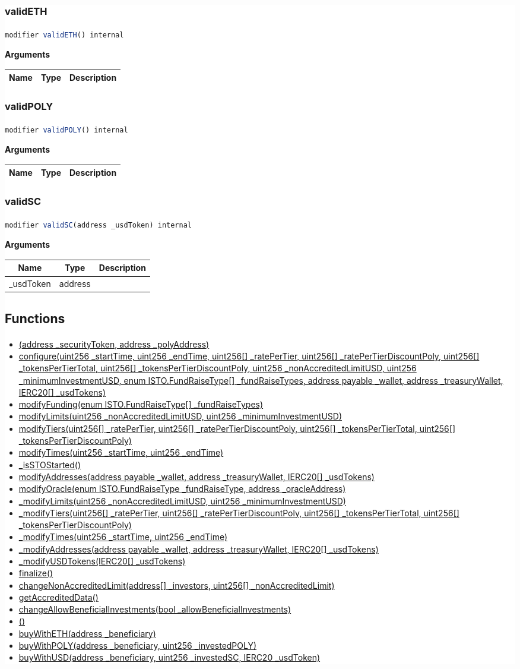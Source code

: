 ### validETH

```js
modifier validETH() internal
```

**Arguments**

| Name        | Type           | Description  |
| ------------- |------------- | -----|

### validPOLY

```js
modifier validPOLY() internal
```

**Arguments**

| Name        | Type           | Description  |
| ------------- |------------- | -----|

### validSC

```js
modifier validSC(address _usdToken) internal
```

**Arguments**

| Name        | Type           | Description  |
| ------------- |------------- | -----|
| _usdToken | address |  | 

## Functions

- [(address _securityToken, address _polyAddress)](#)
- [configure(uint256 _startTime, uint256 _endTime, uint256[] _ratePerTier, uint256[] _ratePerTierDiscountPoly, uint256[] _tokensPerTierTotal, uint256[] _tokensPerTierDiscountPoly, uint256 _nonAccreditedLimitUSD, uint256 _minimumInvestmentUSD, enum ISTO.FundRaiseType[] _fundRaiseTypes, address payable _wallet, address _treasuryWallet, IERC20[] _usdTokens)](#configure)
- [modifyFunding(enum ISTO.FundRaiseType[] _fundRaiseTypes)](#modifyfunding)
- [modifyLimits(uint256 _nonAccreditedLimitUSD, uint256 _minimumInvestmentUSD)](#modifylimits)
- [modifyTiers(uint256[] _ratePerTier, uint256[] _ratePerTierDiscountPoly, uint256[] _tokensPerTierTotal, uint256[] _tokensPerTierDiscountPoly)](#modifytiers)
- [modifyTimes(uint256 _startTime, uint256 _endTime)](#modifytimes)
- [_isSTOStarted()](#_isstostarted)
- [modifyAddresses(address payable _wallet, address _treasuryWallet, IERC20[] _usdTokens)](#modifyaddresses)
- [modifyOracle(enum ISTO.FundRaiseType _fundRaiseType, address _oracleAddress)](#modifyoracle)
- [_modifyLimits(uint256 _nonAccreditedLimitUSD, uint256 _minimumInvestmentUSD)](#_modifylimits)
- [_modifyTiers(uint256[] _ratePerTier, uint256[] _ratePerTierDiscountPoly, uint256[] _tokensPerTierTotal, uint256[] _tokensPerTierDiscountPoly)](#_modifytiers)
- [_modifyTimes(uint256 _startTime, uint256 _endTime)](#_modifytimes)
- [_modifyAddresses(address payable _wallet, address _treasuryWallet, IERC20[] _usdTokens)](#_modifyaddresses)
- [_modifyUSDTokens(IERC20[] _usdTokens)](#_modifyusdtokens)
- [finalize()](#finalize)
- [changeNonAccreditedLimit(address[] _investors, uint256[] _nonAccreditedLimit)](#changenonaccreditedlimit)
- [getAccreditedData()](#getaccrediteddata)
- [changeAllowBeneficialInvestments(bool _allowBeneficialInvestments)](#changeallowbeneficialinvestments)
- [()](#)
- [buyWithETH(address _beneficiary)](#buywitheth)
- [buyWithPOLY(address _beneficiary, uint256 _investedPOLY)](#buywithpoly)
- [buyWithUSD(address _beneficiary, uint256 _investedSC, IERC20 _usdToken)](#buywithusd)